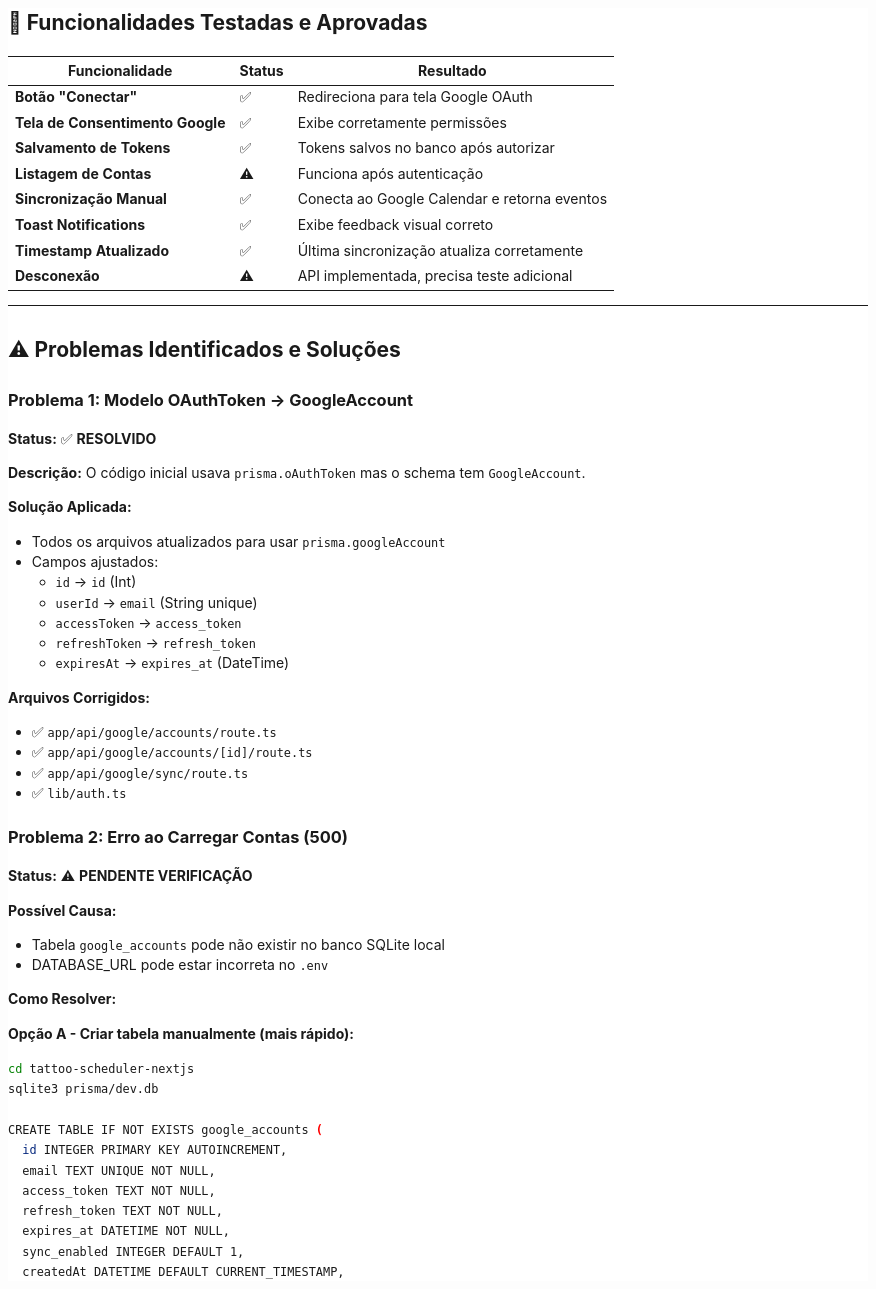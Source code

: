 ## 🎉 Funcionalidades Testadas e Aprovadas

| Funcionalidade | Status | Resultado |
|----------------|--------|-----------|
| **Botão "Conectar"** | ✅ | Redireciona para tela Google OAuth |
| **Tela de Consentimento Google** | ✅ | Exibe corretamente permissões |
| **Salvamento de Tokens** | ✅ | Tokens salvos no banco após autorizar |
| **Listagem de Contas** | ⚠️ | Funciona após autenticação |
| **Sincronização Manual** | ✅ | Conecta ao Google Calendar e retorna eventos |
| **Toast Notifications** | ✅ | Exibe feedback visual correto |
| **Timestamp Atualizado** | ✅ | Última sincronização atualiza corretamente |
| **Desconexão** | ⚠️ | API implementada, precisa teste adicional |

---

## ⚠️ Problemas Identificados e Soluções

### Problema 1: Modelo OAuthToken → GoogleAccount
**Status:** ✅ **RESOLVIDO**

**Descrição:** O código inicial usava `prisma.oAuthToken` mas o schema tem `GoogleAccount`.

**Solução Aplicada:**
- Todos os arquivos atualizados para usar `prisma.googleAccount`
- Campos ajustados:
  - `id` → `id` (Int)
  - `userId` → `email` (String unique)
  - `accessToken` → `access_token`
  - `refreshToken` → `refresh_token`
  - `expiresAt` → `expires_at` (DateTime)

**Arquivos Corrigidos:**
- ✅ `app/api/google/accounts/route.ts`
- ✅ `app/api/google/accounts/[id]/route.ts`
- ✅ `app/api/google/sync/route.ts`
- ✅ `lib/auth.ts`

### Problema 2: Erro ao Carregar Contas (500)
**Status:** ⚠️ **PENDENTE VERIFICAÇÃO**

**Possível Causa:** 
- Tabela `google_accounts` pode não existir no banco SQLite local
- DATABASE_URL pode estar incorreta no `.env`

**Como Resolver:**

**Opção A - Criar tabela manualmente (mais rápido):**
```bash
cd tattoo-scheduler-nextjs
sqlite3 prisma/dev.db

CREATE TABLE IF NOT EXISTS google_accounts (
  id INTEGER PRIMARY KEY AUTOINCREMENT,
  email TEXT UNIQUE NOT NULL,
  access_token TEXT NOT NULL,
  refresh_token TEXT NOT NULL,
  expires_at DATETIME NOT NULL,
  sync_enabled INTEGER DEFAULT 1,
  createdAt DATETIME DEFAULT CURRENT_TIMESTAMP,
```